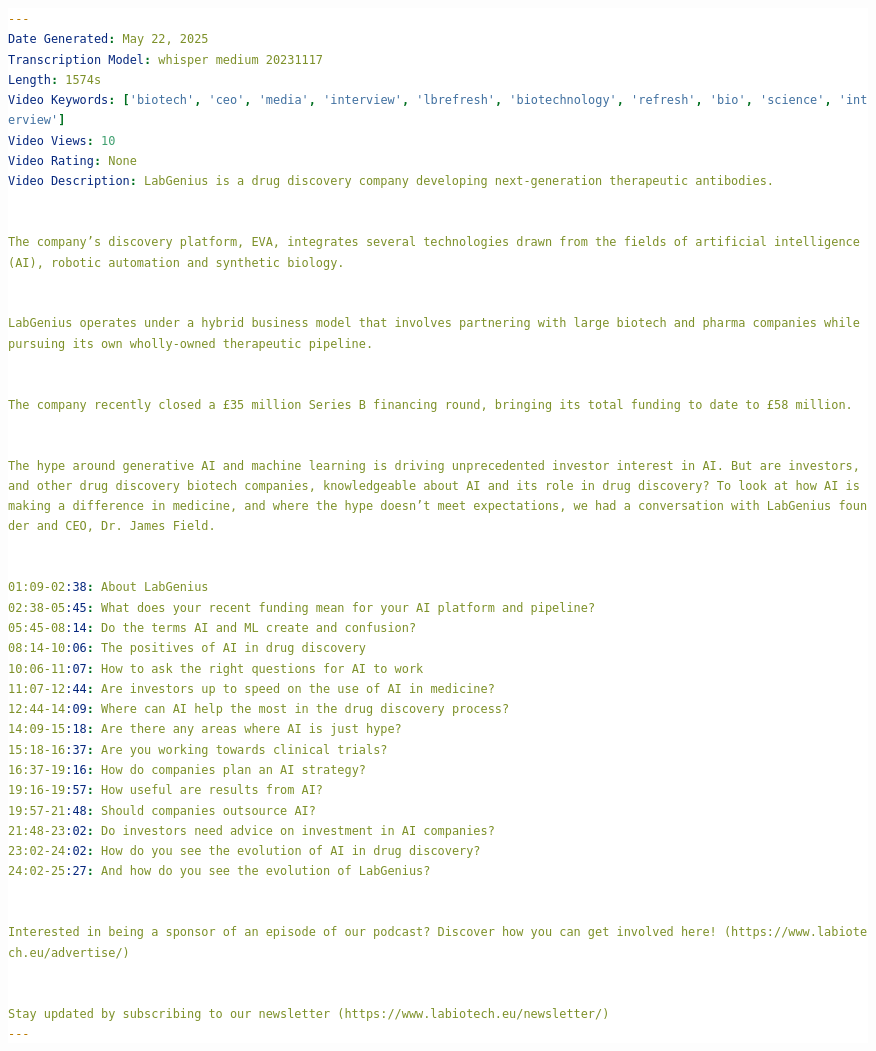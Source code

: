 ```yaml
---
Date Generated: May 22, 2025
Transcription Model: whisper medium 20231117
Length: 1574s
Video Keywords: ['biotech', 'ceo', 'media', 'interview', 'lbrefresh', 'biotechnology', 'refresh', 'bio', 'science', 'interview']
Video Views: 10
Video Rating: None
Video Description: LabGenius is a drug discovery company developing next-generation therapeutic antibodies.  


The company’s discovery platform, EVA, integrates several technologies drawn from the fields of artificial intelligence (AI), robotic automation and synthetic biology. 


LabGenius operates under a hybrid business model that involves partnering with large biotech and pharma companies while pursuing its own wholly-owned therapeutic pipeline.


The company recently closed a £35 million Series B financing round, bringing its total funding to date to £58 million. 


The hype around generative AI and machine learning is driving unprecedented investor interest in AI. But are investors, and other drug discovery biotech companies, knowledgeable about AI and its role in drug discovery? To look at how AI is making a difference in medicine, and where the hype doesn’t meet expectations, we had a conversation with LabGenius founder and CEO, Dr. James Field. 


01:09-02:38: About LabGenius
02:38-05:45: What does your recent funding mean for your AI platform and pipeline?
05:45-08:14: Do the terms AI and ML create and confusion?
08:14-10:06: The positives of AI in drug discovery
10:06-11:07: How to ask the right questions for AI to work
11:07-12:44: Are investors up to speed on the use of AI in medicine?
12:44-14:09: Where can AI help the most in the drug discovery process?
14:09-15:18: Are there any areas where AI is just hype?
15:18-16:37: Are you working towards clinical trials?
16:37-19:16: How do companies plan an AI strategy?
19:16-19:57: How useful are results from AI? 
19:57-21:48: Should companies outsource AI?
21:48-23:02: Do investors need advice on investment in AI companies?
23:02-24:02: How do you see the evolution of AI in drug discovery?
24:02-25:27: And how do you see the evolution of LabGenius?


Interested in being a sponsor of an episode of our podcast? Discover how you can get involved here! (https://www.labiotech.eu/advertise/)  


Stay updated by subscribing to our newsletter (https://www.labiotech.eu/newsletter/)
---
```
